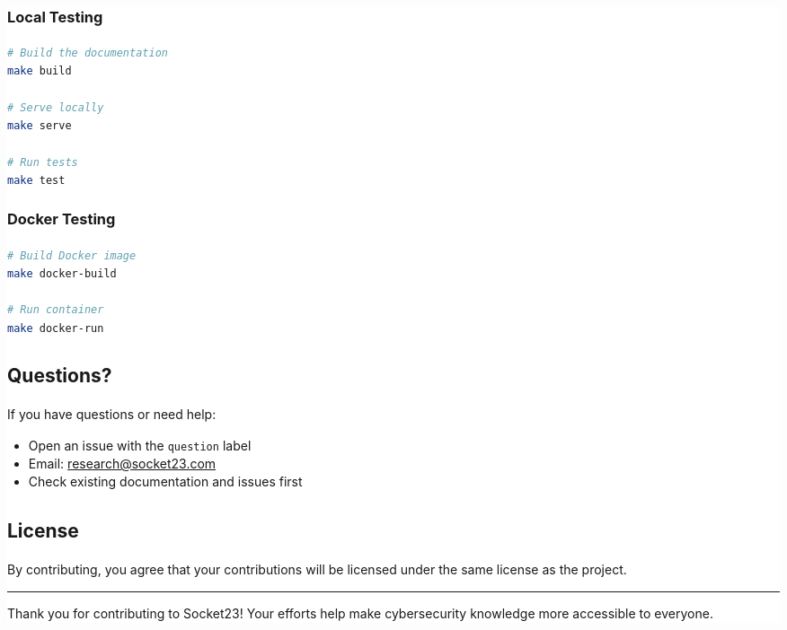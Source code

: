 ### Local Testing

```bash
# Build the documentation
make build

# Serve locally
make serve

# Run tests
make test
```

### Docker Testing

```bash
# Build Docker image
make docker-build

# Run container
make docker-run
```

## Questions?

If you have questions or need help:

- Open an issue with the `question` label
- Email: research@socket23.com
- Check existing documentation and issues first

## License

By contributing, you agree that your contributions will be licensed under the same license as the project.

---

Thank you for contributing to Socket23! Your efforts help make cybersecurity knowledge more accessible to everyone.

